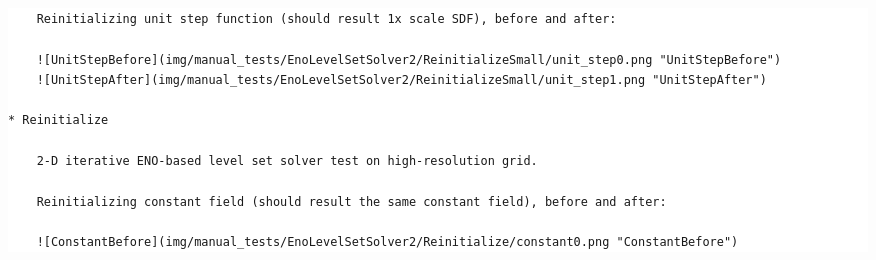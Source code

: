         Reinitializing unit step function (should result 1x scale SDF), before and after:

        ![UnitStepBefore](img/manual_tests/EnoLevelSetSolver2/ReinitializeSmall/unit_step0.png "UnitStepBefore")
        ![UnitStepAfter](img/manual_tests/EnoLevelSetSolver2/ReinitializeSmall/unit_step1.png "UnitStepAfter")

    * Reinitialize

        2-D iterative ENO-based level set solver test on high-resolution grid.

        Reinitializing constant field (should result the same constant field), before and after:

        ![ConstantBefore](img/manual_tests/EnoLevelSetSolver2/Reinitialize/constant0.png "ConstantBefore")